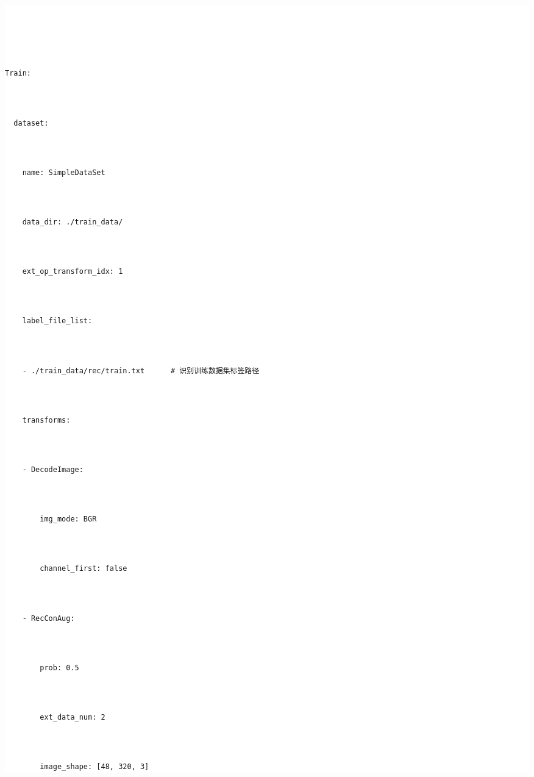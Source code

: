 ```

 



Train:



  dataset:



    name: SimpleDataSet



    data_dir: ./train_data/



    ext_op_transform_idx: 1



    label_file_list:



    - ./train_data/rec/train.txt      # 识别训练数据集标签路径



    transforms:



    - DecodeImage:



        img_mode: BGR



        channel_first: false



    - RecConAug:



        prob: 0.5



        ext_data_num: 2



        image_shape: [48, 320, 3]

```